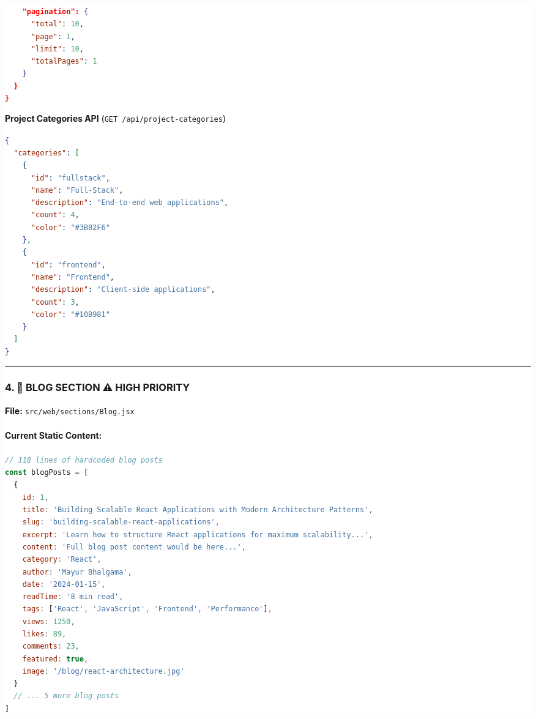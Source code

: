 ```json
    "pagination": {
      "total": 10,
      "page": 1,
      "limit": 10,
      "totalPages": 1
    }
  }
}
```

**Project Categories API** (`GET /api/project-categories`)
```json
{
  "categories": [
    {
      "id": "fullstack",
      "name": "Full-Stack",
      "description": "End-to-end web applications",
      "count": 4,
      "color": "#3B82F6"
    },
    {
      "id": "frontend",
      "name": "Frontend", 
      "description": "Client-side applications",
      "count": 3,
      "color": "#10B981"
    }
  ]
}
```

---

### 4. 📝 **BLOG SECTION** ⚠️ **HIGH PRIORITY**
**File:** `src/web/sections/Blog.jsx`

#### Current Static Content:
```javascript
// 118 lines of hardcoded blog posts
const blogPosts = [
  {
    id: 1,
    title: 'Building Scalable React Applications with Modern Architecture Patterns',
    slug: 'building-scalable-react-applications',
    excerpt: 'Learn how to structure React applications for maximum scalability...',
    content: 'Full blog post content would be here...',
    category: 'React',
    author: 'Mayur Bhalgama',
    date: '2024-01-15',
    readTime: '8 min read',
    tags: ['React', 'JavaScript', 'Frontend', 'Performance'],
    views: 1250,
    likes: 89,
    comments: 23,
    featured: true,
    image: '/blog/react-architecture.jpg'
  }
  // ... 5 more blog posts
]
```
